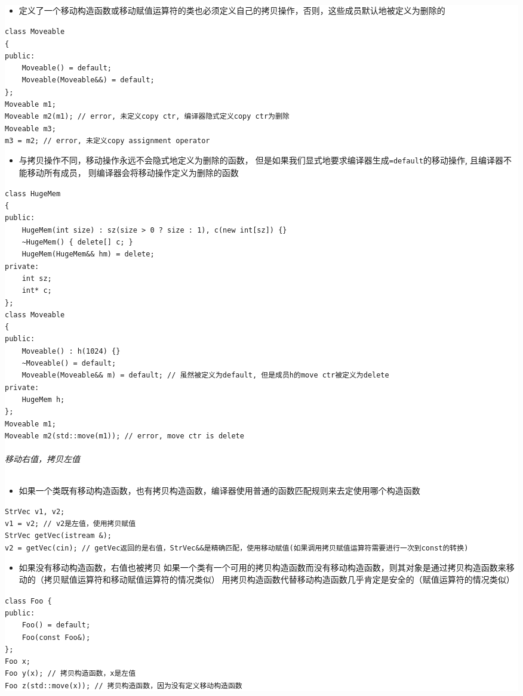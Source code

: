 - 定义了一个移动构造函数或移动赋值运算符的类也必须定义自己的拷贝操作，否则，这些成员默认地被定义为删除的
```
class Moveable
{
public:
    Moveable() = default;
    Moveable(Moveable&&) = default;
};
Moveable m1;
Moveable m2(m1); // error, 未定义copy ctr, 编译器隐式定义copy ctr为删除
Moveable m3;
m3 = m2; // error, 未定义copy assignment operator
```

- 与拷贝操作不同，移动操作永远不会隐式地定义为删除的函数，
但是如果我们显式地要求编译器生成`=default`的移动操作, 且编译器不能移动所有成员，
则编译器会将移动操作定义为删除的函数
```
class HugeMem
{
public:
    HugeMem(int size) : sz(size > 0 ? size : 1), c(new int[sz]) {}
    ~HugeMem() { delete[] c; } 
    HugeMem(HugeMem&& hm) = delete;
private:
    int sz;
    int* c;
};
class Moveable
{
public:
    Moveable() : h(1024) {}
    ~Moveable() = default;    
    Moveable(Moveable&& m) = default; // 虽然被定义为default, 但是成员h的move ctr被定义为delete
private:
    HugeMem h;
};
Moveable m1;
Moveable m2(std::move(m1)); // error, move ctr is delete
```

###### 移动右值，拷贝左值
- 如果一个类既有移动构造函数，也有拷贝构造函数，编译器使用普通的函数匹配规则来去定使用哪个构造函数
```
StrVec v1, v2;
v1 = v2; // v2是左值，使用拷贝赋值
StrVec getVec(istream &);
v2 = getVec(cin); // getVec返回的是右值，StrVec&&是精确匹配，使用移动赋值(如果调用拷贝赋值运算符需要进行一次到const的转换)
```
 
- 如果没有移动构造函数，右值也被拷贝
如果一个类有一个可用的拷贝构造函数而没有移动构造函数，则其对象是通过拷贝构造函数来移动的（拷贝赋值运算符和移动赋值运算符的情况类似）
用拷贝构造函数代替移动构造函数几乎肯定是安全的（赋值运算符的情况类似）
```
class Foo {
public:
    Foo() = default;
    Foo(const Foo&);
};
Foo x;
Foo y(x); // 拷贝构造函数，x是左值
Foo z(std::move(x)); // 拷贝构造函数，因为没有定义移动构造函数
```
 
